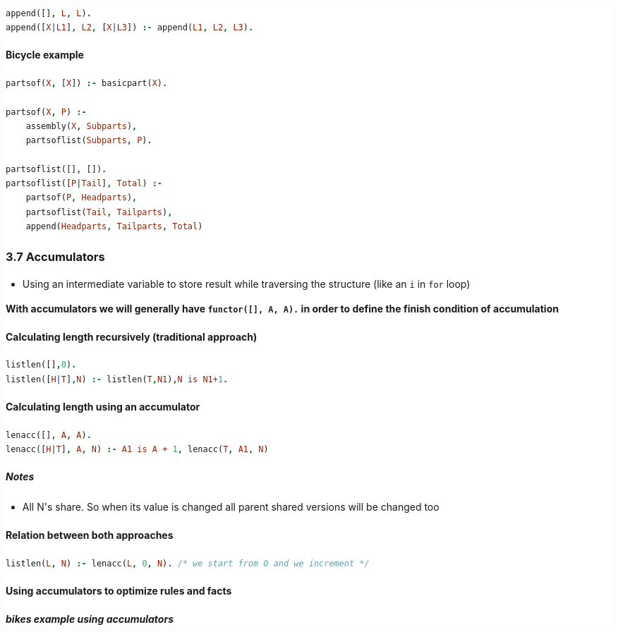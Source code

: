 ```prolog
append([], L, L).
append([X|L1], L2, [X|L3]) :- append(L1, L2, L3).
```

#### Bicycle example

```prolog
partsof(X, [X]) :- basicpart(X).

partsof(X, P) :-
    assembly(X, Subparts),
    partsoflist(Subparts, P).

partsoflist([], []).
partsoflist([P|Tail], Total) :-
    partsof(P, Headparts),
    partsoflist(Tail, Tailparts),
    append(Headparts, Tailparts, Total)
```

### 3.7 Accumulators

- Using an intermediate variable to store result while traversing the structure (like an `i` in `for` loop)

**With accumulators we will generally have `functor([], A, A).` in order to define the finish condition of accumulation**

#### Calculating length recursively (traditional approach)

```prolog
listlen([],0).
listlen([H|T],N) :- listlen(T,N1),N is N1+1.
```

#### Calculating length using an accumulator

```prolog
lenacc([], A, A).
lenacc([H|T], A, N) :- A1 is A + 1, lenacc(T, A1, N)
```

##### Notes

- All N's share. So when its value is changed all parent shared versions will be changed too

#### Relation between both approaches

```prolog
listlen(L, N) :- lenacc(L, 0, N). /* we start from 0 and we increment */
```

#### Using accumulators to optimize rules and facts

##### bikes example using accumulators

